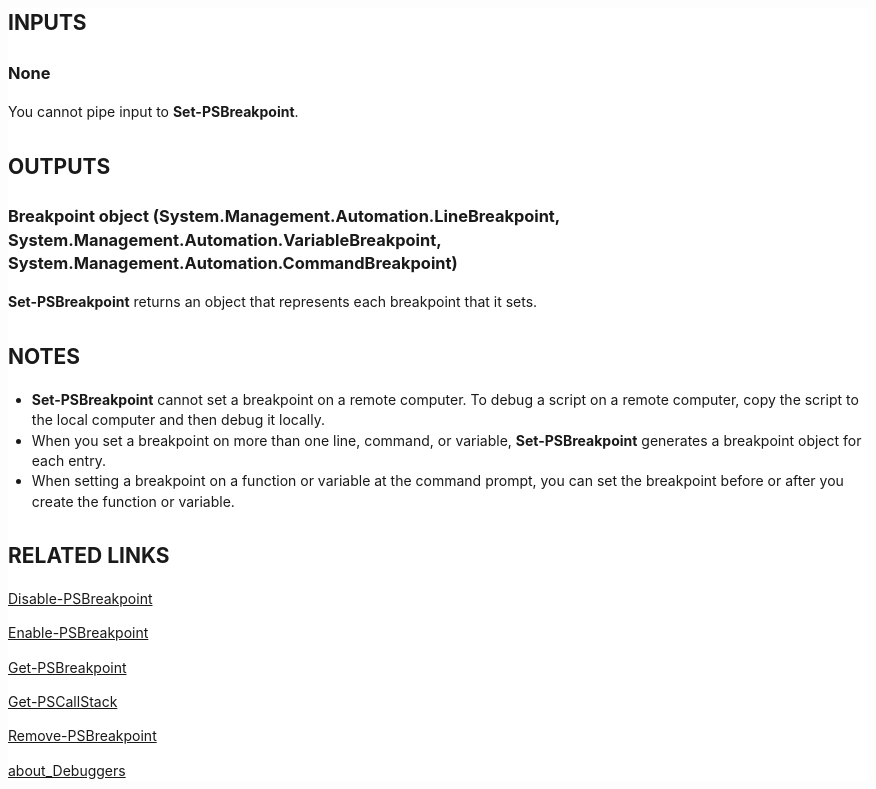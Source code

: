 ## INPUTS

### None
You cannot pipe input to **Set-PSBreakpoint**.

## OUTPUTS

### Breakpoint object (System.Management.Automation.LineBreakpoint, System.Management.Automation.VariableBreakpoint, System.Management.Automation.CommandBreakpoint)
**Set-PSBreakpoint** returns an object that represents each breakpoint that it sets.

## NOTES
* **Set-PSBreakpoint** cannot set a breakpoint on a remote computer. To debug a script on a remote computer, copy the script to the local computer and then debug it locally.
* When you set a breakpoint on more than one line, command, or variable, **Set-PSBreakpoint** generates a breakpoint object for each entry.
* When setting a breakpoint on a function or variable at the command prompt, you can set the breakpoint before or after you create the function or variable.

## RELATED LINKS

[Disable-PSBreakpoint](.\Disable-PSBreakpoint.md)

[Enable-PSBreakpoint](.\Enable-PSBreakpoint.md)

[Get-PSBreakpoint](.\Get-PSBreakpoint.md)

[Get-PSCallStack](.\Get-PSCallStack.md)

[Remove-PSBreakpoint](.\Remove-PSBreakpoint.md)

[about_Debuggers](..\Microsoft.PowerShell.Core\About\about_Debuggers.md)

